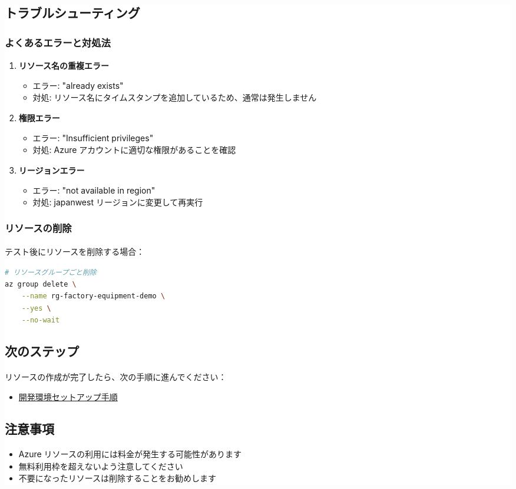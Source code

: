 ## トラブルシューティング

### よくあるエラーと対処法

1. **リソース名の重複エラー**
   - エラー: "already exists" 
   - 対処: リソース名にタイムスタンプを追加しているため、通常は発生しません

2. **権限エラー**
   - エラー: "Insufficient privileges"
   - 対処: Azure アカウントに適切な権限があることを確認

3. **リージョンエラー**
   - エラー: "not available in region"
   - 対処: japanwest リージョンに変更して再実行

### リソースの削除

テスト後にリソースを削除する場合：

```bash
# リソースグループごと削除
az group delete \
    --name rg-factory-equipment-demo \
    --yes \
    --no-wait
```

## 次のステップ

リソースの作成が完了したら、次の手順に進んでください：
- [開発環境セットアップ手順](./開発環境セットアップ手順.md)

## 注意事項

- Azure リソースの利用には料金が発生する可能性があります
- 無料利用枠を超えないよう注意してください
- 不要になったリソースは削除することをお勧めします